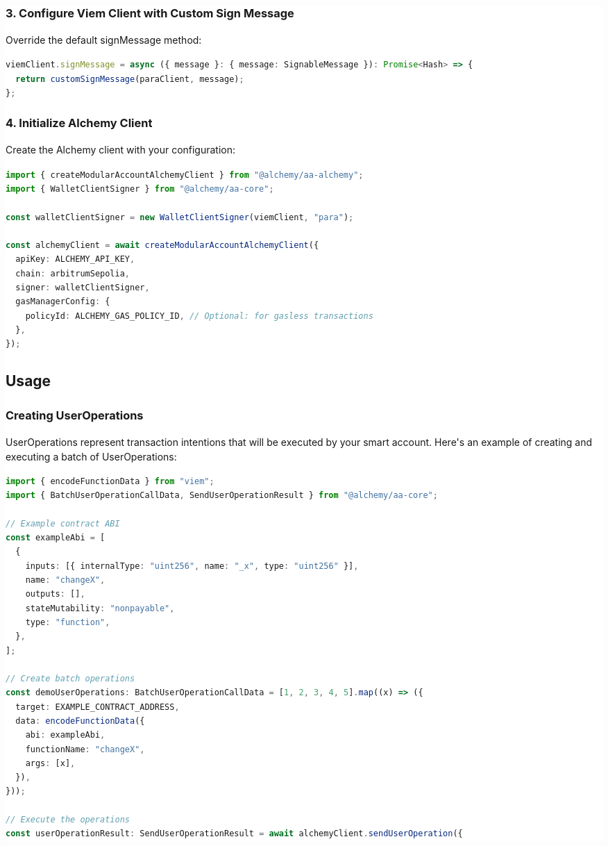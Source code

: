 ### 3. Configure Viem Client with Custom Sign Message

Override the default signMessage method:

```typescript
viemClient.signMessage = async ({ message }: { message: SignableMessage }): Promise<Hash> => {
  return customSignMessage(paraClient, message);
};
```

### 4. Initialize Alchemy Client

Create the Alchemy client with your configuration:

```typescript
import { createModularAccountAlchemyClient } from "@alchemy/aa-alchemy";
import { WalletClientSigner } from "@alchemy/aa-core";

const walletClientSigner = new WalletClientSigner(viemClient, "para");

const alchemyClient = await createModularAccountAlchemyClient({
  apiKey: ALCHEMY_API_KEY,
  chain: arbitrumSepolia,
  signer: walletClientSigner,
  gasManagerConfig: {
    policyId: ALCHEMY_GAS_POLICY_ID, // Optional: for gasless transactions
  },
});
```

## Usage

### Creating UserOperations

UserOperations represent transaction intentions that will be executed by your smart account. Here's an example of
creating and executing a batch of UserOperations:

```typescript
import { encodeFunctionData } from "viem";
import { BatchUserOperationCallData, SendUserOperationResult } from "@alchemy/aa-core";

// Example contract ABI
const exampleAbi = [
  {
    inputs: [{ internalType: "uint256", name: "_x", type: "uint256" }],
    name: "changeX",
    outputs: [],
    stateMutability: "nonpayable",
    type: "function",
  },
];

// Create batch operations
const demoUserOperations: BatchUserOperationCallData = [1, 2, 3, 4, 5].map((x) => ({
  target: EXAMPLE_CONTRACT_ADDRESS,
  data: encodeFunctionData({
    abi: exampleAbi,
    functionName: "changeX",
    args: [x],
  }),
}));

// Execute the operations
const userOperationResult: SendUserOperationResult = await alchemyClient.sendUserOperation({
```